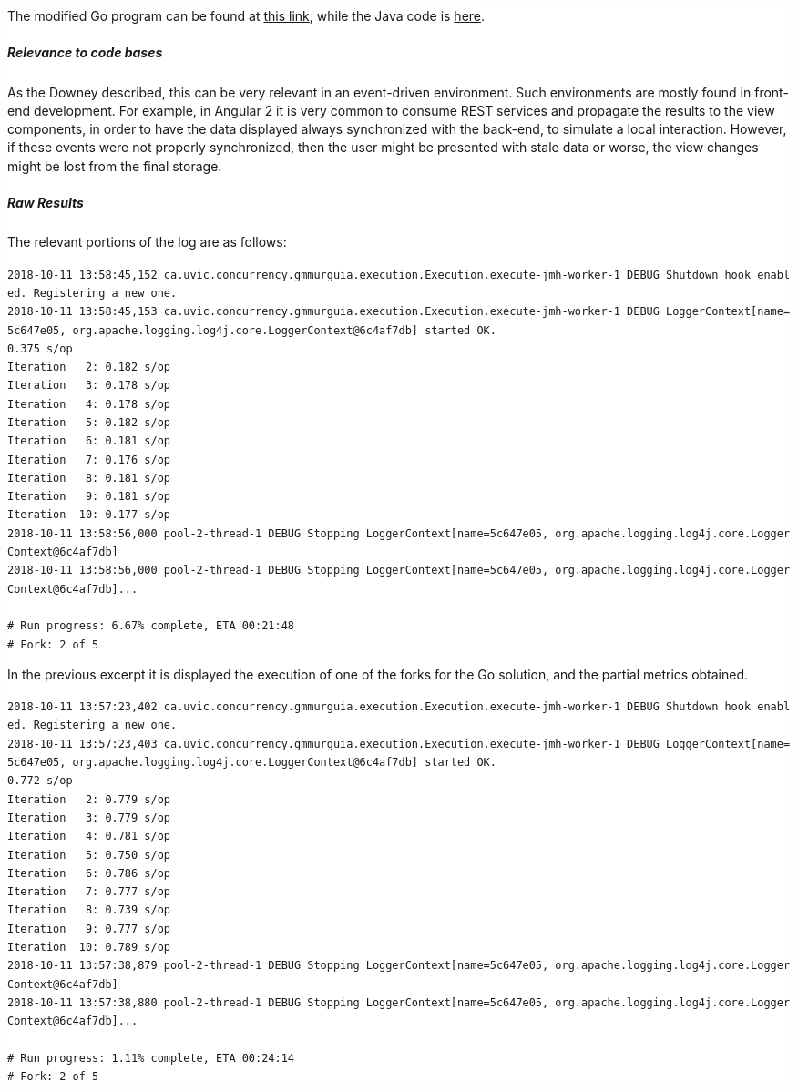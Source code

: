 The modified Go program can be found at [this link][9], while the Java code is [here][10].

##### **Relevance to code bases**
As the Downey described, this can be very relevant in an event-driven environment. Such environments are mostly found in front-end development. For example, in Angular 2 it is very common to consume REST services and propagate the results to the view components, in order to have the data displayed always synchronized with the back-end, to simulate a local interaction. However, if these events were not properly synchronized, then the user might be presented with stale data or worse, the view changes might be lost from the final storage.

##### **Raw Results**
The relevant portions of the log are as follows:

```
2018-10-11 13:58:45,152 ca.uvic.concurrency.gmmurguia.execution.Execution.execute-jmh-worker-1 DEBUG Shutdown hook enabled. Registering a new one.
2018-10-11 13:58:45,153 ca.uvic.concurrency.gmmurguia.execution.Execution.execute-jmh-worker-1 DEBUG LoggerContext[name=5c647e05, org.apache.logging.log4j.core.LoggerContext@6c4af7db] started OK.
0.375 s/op
Iteration   2: 0.182 s/op
Iteration   3: 0.178 s/op
Iteration   4: 0.178 s/op
Iteration   5: 0.182 s/op
Iteration   6: 0.181 s/op
Iteration   7: 0.176 s/op
Iteration   8: 0.181 s/op
Iteration   9: 0.181 s/op
Iteration  10: 0.177 s/op
2018-10-11 13:58:56,000 pool-2-thread-1 DEBUG Stopping LoggerContext[name=5c647e05, org.apache.logging.log4j.core.LoggerContext@6c4af7db]
2018-10-11 13:58:56,000 pool-2-thread-1 DEBUG Stopping LoggerContext[name=5c647e05, org.apache.logging.log4j.core.LoggerContext@6c4af7db]...

# Run progress: 6.67% complete, ETA 00:21:48
# Fork: 2 of 5
```

In the previous excerpt it is displayed the execution of one of the forks for the Go solution, and the partial metrics obtained.

```
2018-10-11 13:57:23,402 ca.uvic.concurrency.gmmurguia.execution.Execution.execute-jmh-worker-1 DEBUG Shutdown hook enabled. Registering a new one.
2018-10-11 13:57:23,403 ca.uvic.concurrency.gmmurguia.execution.Execution.execute-jmh-worker-1 DEBUG LoggerContext[name=5c647e05, org.apache.logging.log4j.core.LoggerContext@6c4af7db] started OK.
0.772 s/op
Iteration   2: 0.779 s/op
Iteration   3: 0.779 s/op
Iteration   4: 0.781 s/op
Iteration   5: 0.750 s/op
Iteration   6: 0.786 s/op
Iteration   7: 0.777 s/op
Iteration   8: 0.739 s/op
Iteration   9: 0.777 s/op
Iteration  10: 0.789 s/op
2018-10-11 13:57:38,879 pool-2-thread-1 DEBUG Stopping LoggerContext[name=5c647e05, org.apache.logging.log4j.core.LoggerContext@6c4af7db]
2018-10-11 13:57:38,880 pool-2-thread-1 DEBUG Stopping LoggerContext[name=5c647e05, org.apache.logging.log4j.core.LoggerContext@6c4af7db]...

# Run progress: 1.11% complete, ETA 00:24:14
# Fork: 2 of 5
```


[1]: http://nmon.sourceforge.net/pmwiki.php
[2]: http://openjdk.java.net/projects/code-tools/jmh/
[3]: https://www.dreamincode.net/forums/topic/47521-barber-shop-problem/
[4]: https://github.com/sephiroth2029/concurrency-a1/blob/master/src/main/resources/other_solutions/barber.c
[5]: https://github.com/sephiroth2029/concurrency-a1/blob/master/src/main/java/ca/uvic/concurrency/gmmurguia/a1/barbershop/Barbershop.java
[6]: https://github.com/sephiroth2029/concurrency-a1/blob/master/src/main/resources/nmon_results/barbershop/c/charts/pantera/CPU_Balance.png?raw=true
[7]: http://www.golangpatterns.info/concurrency/producer-consumer
[8]: https://www.geeksforgeeks.org/producer-consumer-solution-using-threads-java/
[9]: https://github.com/sephiroth2029/concurrency-a1/blob/master/src/main/resources/other_solutions/prod_cons.go
[10]: https://github.com/sephiroth2029/concurrency-a1/blob/master/src/main/java/ca/uvic/concurrency/gmmurguia/a1/prodscons/ProducersConsumers.java
[11]: https://github.com/sephiroth2029/concurrency-a1/blob/master/src/main/resources/nmon_results/prds_cons/go/charts/pantera/CPU_Balance.png?raw=true
[12]: https://github.com/sephiroth2029/concurrency-a1/blob/master/src/main/resources/nmon_results/prds_cons/java/charts/pantera/CPU_Balance.png?raw=true
[13]: https://medium.com/stupid-gopher-tricks/more-powerful-synchronization-in-go-using-channels-f4a1c3242ed0
[14]: https://github.com/sephiroth2029/concurrency-a1/tree/master/src/main/resources/other_solutions/readswrites
[15]: https://github.com/sephiroth2029/concurrency-a1/tree/master/src/main/java/ca/uvic/concurrency/gmmurguia/a1/readerswriters
[16]: https://github.com/sephiroth2029/concurrency-a1/blob/master/src/main/resources/nmon_results/readers_writers/go/charts/pantera/CPU_Balance.png?raw=true
[17]: https://github.com/sephiroth2029/concurrency-a1/blob/master/src/main/resources/nmon_results/readers_writers/java/charts/pantera/CPU_Balance.png?raw=true
[18]: https://github.com/affansheikh95/Santa-Claus-Problem
[19]: https://github.com/sephiroth2029/concurrency-a1/tree/master/src/main/resources/other_solutions/santaClaus
[20]: https://github.com/sephiroth2029/concurrency-a1/tree/master/src/main/java/ca/uvic/concurrency/gmmurguia/a1/santaclaus
[21]: https://pdfs.semanticscholar.org/575b/d506b6531db2133eb50f9256d235f788ea81.pdf
[22]: https://www.schoolofhaskell.com/school/advanced-haskell/beautiful-concurrency/4-the-santa-claus-problem
[23]: http://www.connectivelogic.co.uk/santa.asp
[24]: https://github.com/sephiroth2029/concurrency-a1/blob/master/src/main/resources/nmon_results/santa/c/charts/pantera/CPU_Balance.png?raw=true
[25]: http://www.connectivelogic.co.uk/santa.asp
[26]: https://github.com/sephiroth2029/concurrency-a1/tree/master/src/main/java/ca/uvic/concurrency/gmmurguia/a1/unisexbathroom
[27]: https://github.com/sephiroth2029/concurrency-a1/blob/master/src/main/resources/nmon_results/unisex_bathroom/java/UnisexBathroom/charts/pantera/CPU_Balance.png?raw=true
[28]: https://github.com/sephiroth2029/concurrency-a1/blob/master/src/main/resources/nmon_results/unisex_bathroom/java/Starving/charts/pantera/CPU_Balance.png?raw=true
[29]: https://codereview.stackexchange.com/questions/224/thread-safe-and-lock-free-queue-implementation
[30]: https://docs.oracle.com/javase/8/docs/api/java/util/LinkedList.html
[31]: https://docs.oracle.com/javase/8/docs/api/java/util/concurrent/ConcurrentLinkedQueue.html
[32]: https://github.com/sephiroth2029/concurrency-a1/blob/master/src/main/resources/nmon_results/barbershop/java/charts/pantera/CPU_Balance.png?raw=true
[33]: https://github.com/sephiroth2029/concurrency-a1/blob/master/src/main/resources/nmon_results/
[34]: https://docs.oracle.com/javase/8/docs/api/java/util/concurrent/LinkedBlockingQueue.html
[35]: https://github.com/sephiroth2029/concurrency-a1/blob/master/src/main/resources/nmon_results/concurrent_queue_1000/java/lock-free/charts/pantera/CPU_Balance.png?raw=true
[36]: https://github.com/sephiroth2029/concurrency-a1/blob/master/src/main/resources/nmon_results/concurrent_queue_1000/java/concurrent/charts/pantera/CPU_Balance.png?raw=true
[37]: https://github.com/sephiroth2029/concurrency-a1/blob/master/src/main/resources/nmon_results/concurrent_queue_1000/java/blocking/charts/pantera/CPU_Balance.png?raw=true
[38]: https://github.com/sephiroth2029/concurrency-a1/blob/master/src/main/resources/nmon_results/concurrent_queue_1000/java/sync/charts/pantera/CPU_Balance.png?raw=true
[39]: https://github.com/sephiroth2029/concurrency-a1/blob/master/src/main/resources/nmon_results/initial/charts/pantera/CPU_Balance.png?raw=true